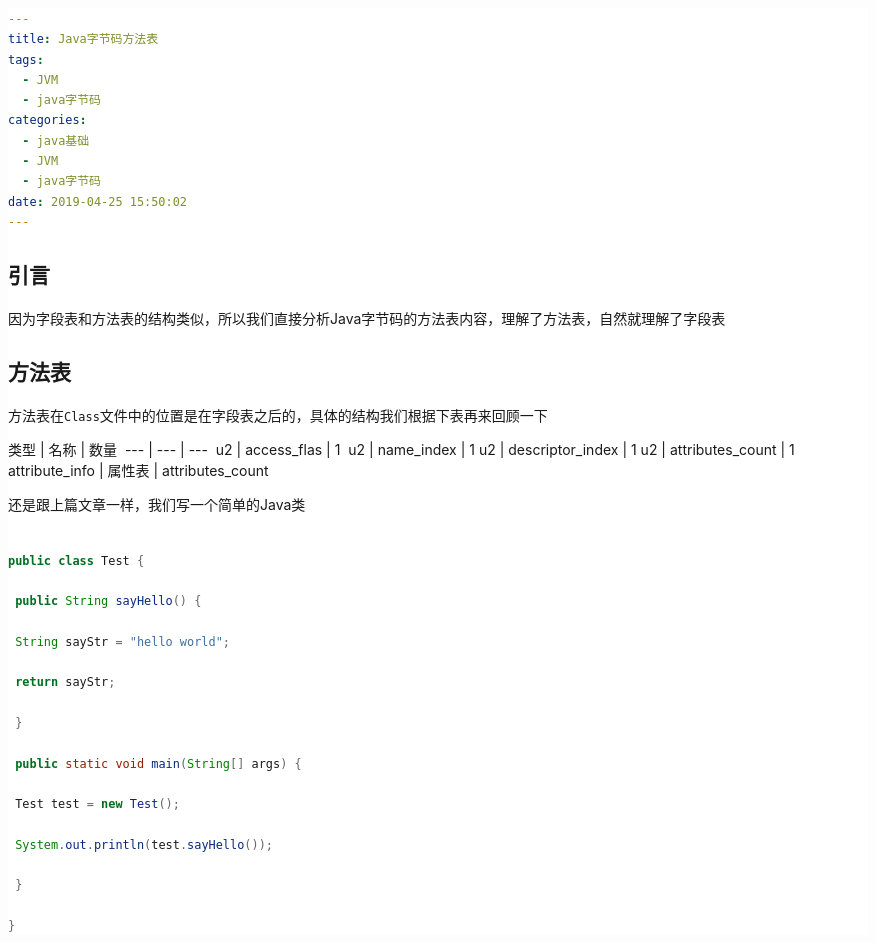 ```yaml
---
title: Java字节码方法表
tags:
  - JVM
  - java字节码
categories:
  - java基础
  - JVM
  - java字节码
date: 2019-04-25 15:50:02
---
```


## 引言

因为字段表和方法表的结构类似，所以我们直接分析Java字节码的方法表内容，理解了方法表，自然就理解了字段表

## 方法表

方法表在`Class`文件中的位置是在字段表之后的，具体的结构我们根据下表再来回顾一下

类型 | 名称 | 数量 
--- | --- | --- 
u2 | access_flas | 1 
u2 | name_index | 1
u2 | descriptor_index | 1
u2 | attributes_count | 1
attribute_info | 属性表 | attributes_count

还是跟上篇文章一样，我们写一个简单的Java类

```java

public class Test {

 public String sayHello() {

 String sayStr = "hello world";

 return sayStr;

 }

 public static void main(String[] args) {

 Test test = new Test();

 System.out.println(test.sayHello());

 }

}

```
